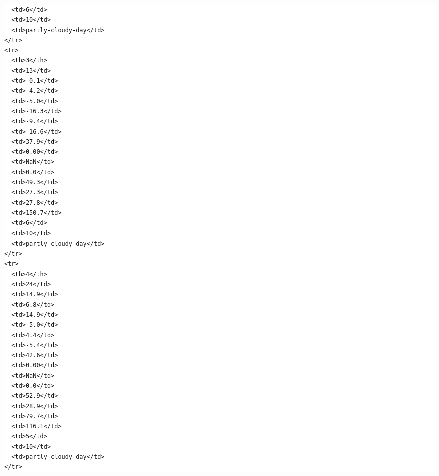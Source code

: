       <td>6</td>
      <td>10</td>
      <td>partly-cloudy-day</td>
    </tr>
    <tr>
      <th>3</th>
      <td>13</td>
      <td>-0.1</td>
      <td>-4.2</td>
      <td>-5.0</td>
      <td>-16.3</td>
      <td>-9.4</td>
      <td>-16.6</td>
      <td>37.9</td>
      <td>0.00</td>
      <td>NaN</td>
      <td>0.0</td>
      <td>49.3</td>
      <td>27.3</td>
      <td>27.8</td>
      <td>150.7</td>
      <td>6</td>
      <td>10</td>
      <td>partly-cloudy-day</td>
    </tr>
    <tr>
      <th>4</th>
      <td>24</td>
      <td>14.9</td>
      <td>6.8</td>
      <td>14.9</td>
      <td>-5.0</td>
      <td>4.4</td>
      <td>-5.4</td>
      <td>42.6</td>
      <td>0.00</td>
      <td>NaN</td>
      <td>0.0</td>
      <td>52.9</td>
      <td>28.9</td>
      <td>79.7</td>
      <td>116.1</td>
      <td>5</td>
      <td>10</td>
      <td>partly-cloudy-day</td>
    </tr>
  </tbody>
</table>
</div>


